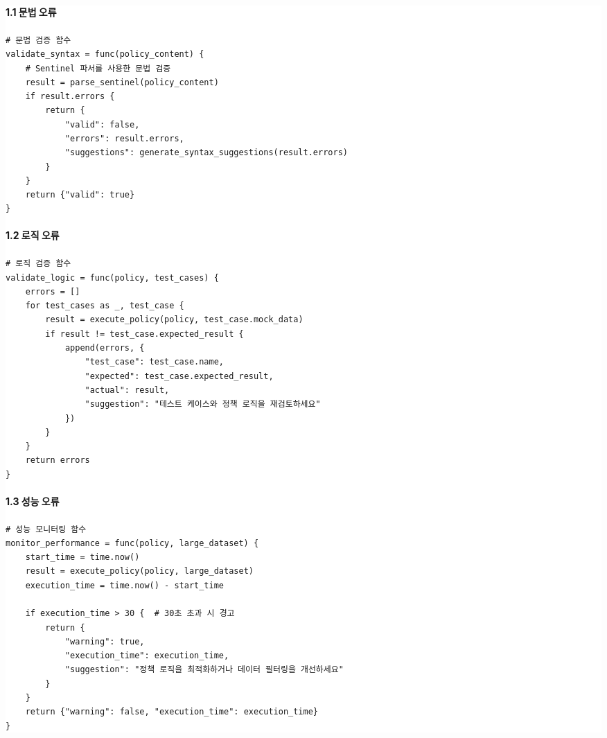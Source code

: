 #### 1.1 문법 오류
```sentinel
# 문법 검증 함수
validate_syntax = func(policy_content) {
    # Sentinel 파서를 사용한 문법 검증
    result = parse_sentinel(policy_content)
    if result.errors {
        return {
            "valid": false,
            "errors": result.errors,
            "suggestions": generate_syntax_suggestions(result.errors)
        }
    }
    return {"valid": true}
}
```

#### 1.2 로직 오류
```sentinel
# 로직 검증 함수
validate_logic = func(policy, test_cases) {
    errors = []
    for test_cases as _, test_case {
        result = execute_policy(policy, test_case.mock_data)
        if result != test_case.expected_result {
            append(errors, {
                "test_case": test_case.name,
                "expected": test_case.expected_result,
                "actual": result,
                "suggestion": "테스트 케이스와 정책 로직을 재검토하세요"
            })
        }
    }
    return errors
}
```

#### 1.3 성능 오류
```sentinel
# 성능 모니터링 함수
monitor_performance = func(policy, large_dataset) {
    start_time = time.now()
    result = execute_policy(policy, large_dataset)
    execution_time = time.now() - start_time
    
    if execution_time > 30 {  # 30초 초과 시 경고
        return {
            "warning": true,
            "execution_time": execution_time,
            "suggestion": "정책 로직을 최적화하거나 데이터 필터링을 개선하세요"
        }
    }
    return {"warning": false, "execution_time": execution_time}
}
```
